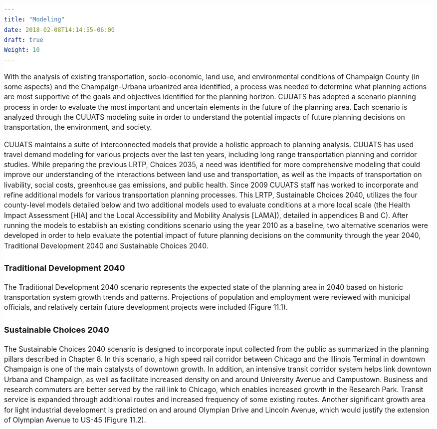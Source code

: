 ```yaml
---
title: "Modeling"
date: 2018-02-08T14:14:55-06:00
draft: true
Weight: 10
---
```

With the analysis of existing transportation, socio-economic, land use, and
environmental conditions of Champaign County (in some aspects) and the
Champaign-Urbana urbanized area identified, a process was needed to determine
what planning actions are most supportive of the goals and objectives identified
for the planning horizon. CUUATS has adopted a scenario planning process in
order to evaluate the most important and uncertain elements in the future of the
planning area. Each scenario is analyzed through the CUUATS modeling suite in
order to understand the potential impacts of future planning decisions on
transportation, the environment, and society.

CUUATS maintains a suite of interconnected models that provide a holistic
approach to planning analysis. CUUATS has used travel demand modeling for
various projects over the last ten years, including long range transportation
planning and corridor studies. While preparing the previous LRTP, Choices 2035,
a need was identified for more comprehensive modeling that could improve our
understanding of the interactions between land use and transportation, as well
as the impacts of transportation on livability, social costs, greenhouse gas
emissions, and public health. Since 2009 CUUATS staff has worked to incorporate
and refine additional models for various transportation planning processes. This
LRTP, Sustainable Choices 2040, utilizes the four county-level models detailed
below and two additional models used to evaluate conditions at a more local
scale (the Health Impact Assessment [HIA] and the Local Accessibility and
Mobility Analysis [LAMA]), detailed in appendices B and C). After running the
models to establish an existing conditions scenario using the year 2010 as a
baseline, two alternative scenarios were developed in order to help evaluate the
potential impact of future planning decisions on the community through the year
2040, Traditional Development 2040 and Sustainable Choices 2040.

### Traditional Development 2040
The Traditional Development 2040 scenario represents the expected state of the
planning area in 2040 based on historic transportation system growth trends and
patterns. Projections of population and employment were reviewed with municipal
officials, and relatively certain future development projects were included
(Figure 11.1).

### Sustainable Choices 2040
The Sustainable Choices 2040 scenario is designed to incorporate input collected
from the public as summarized in the planning pillars described in Chapter 8. In
this scenario, a high speed rail corridor between Chicago and the Illinois
Terminal in downtown Champaign is one of the main catalysts of downtown growth.
In addition, an intensive transit corridor system helps link downtown Urbana and
Champaign, as well as facilitate increased density on and around University
Avenue and Campustown. Business and research commuters are better served by the
rail link to Chicago, which enables increased growth in the Research Park.
Transit service is expanded through additional routes and increased frequency of
some existing routes. Another significant growth area for light industrial
development is predicted on and around Olympian Drive and Lincoln Avenue, which
would justify the extension of Olympian Avenue to US-45 (Figure 11.2).
